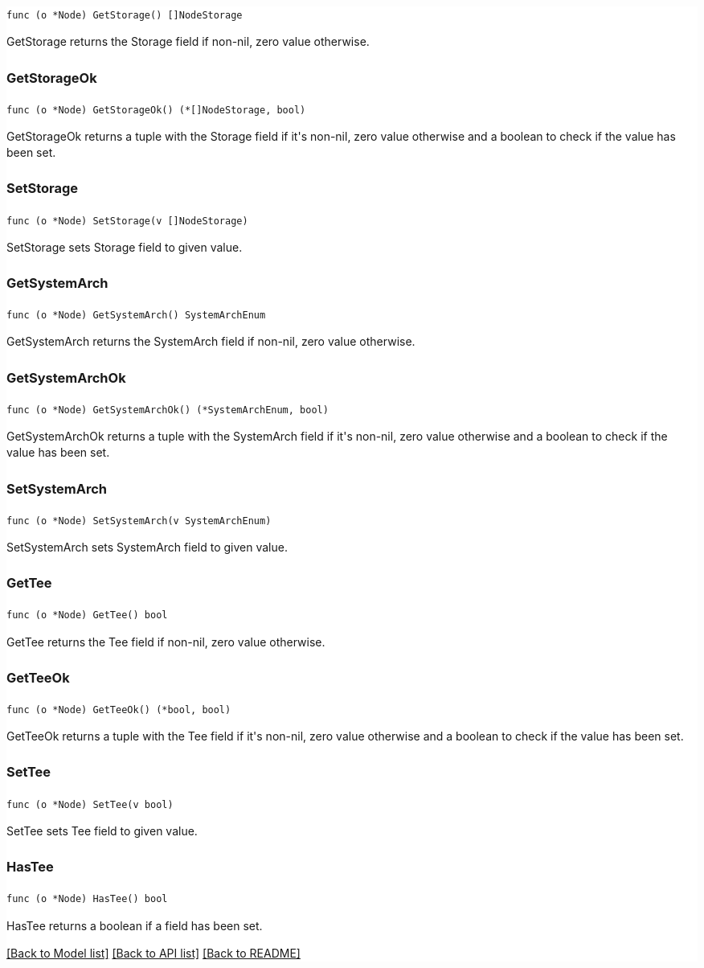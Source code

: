 `func (o *Node) GetStorage() []NodeStorage`

GetStorage returns the Storage field if non-nil, zero value otherwise.

### GetStorageOk

`func (o *Node) GetStorageOk() (*[]NodeStorage, bool)`

GetStorageOk returns a tuple with the Storage field if it's non-nil, zero value otherwise
and a boolean to check if the value has been set.

### SetStorage

`func (o *Node) SetStorage(v []NodeStorage)`

SetStorage sets Storage field to given value.


### GetSystemArch

`func (o *Node) GetSystemArch() SystemArchEnum`

GetSystemArch returns the SystemArch field if non-nil, zero value otherwise.

### GetSystemArchOk

`func (o *Node) GetSystemArchOk() (*SystemArchEnum, bool)`

GetSystemArchOk returns a tuple with the SystemArch field if it's non-nil, zero value otherwise
and a boolean to check if the value has been set.

### SetSystemArch

`func (o *Node) SetSystemArch(v SystemArchEnum)`

SetSystemArch sets SystemArch field to given value.


### GetTee

`func (o *Node) GetTee() bool`

GetTee returns the Tee field if non-nil, zero value otherwise.

### GetTeeOk

`func (o *Node) GetTeeOk() (*bool, bool)`

GetTeeOk returns a tuple with the Tee field if it's non-nil, zero value otherwise
and a boolean to check if the value has been set.

### SetTee

`func (o *Node) SetTee(v bool)`

SetTee sets Tee field to given value.

### HasTee

`func (o *Node) HasTee() bool`

HasTee returns a boolean if a field has been set.


[[Back to Model list]](../README.md#documentation-for-models) [[Back to API list]](../README.md#documentation-for-api-endpoints) [[Back to README]](../README.md)


